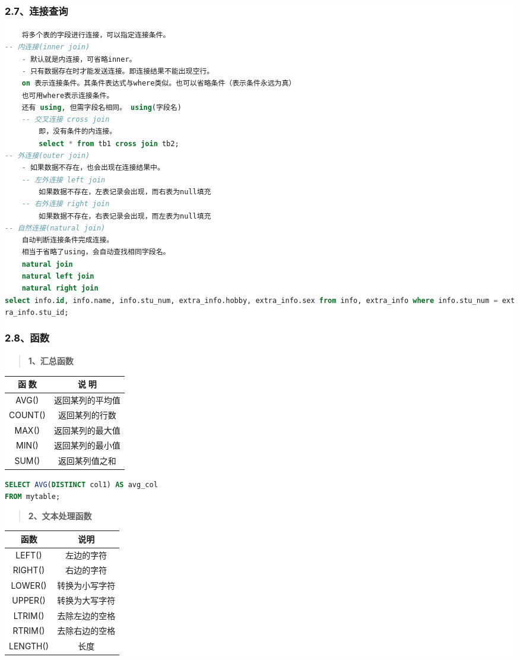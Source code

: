 ### 2.7、连接查询

```sql
    将多个表的字段进行连接，可以指定连接条件。
-- 内连接(inner join)
    - 默认就是内连接，可省略inner。
    - 只有数据存在时才能发送连接。即连接结果不能出现空行。
    on 表示连接条件。其条件表达式与where类似。也可以省略条件（表示条件永远为真）
    也可用where表示连接条件。
    还有 using, 但需字段名相同。 using(字段名)
    -- 交叉连接 cross join
        即，没有条件的内连接。
        select * from tb1 cross join tb2;
-- 外连接(outer join)
    - 如果数据不存在，也会出现在连接结果中。
    -- 左外连接 left join
        如果数据不存在，左表记录会出现，而右表为null填充
    -- 右外连接 right join
        如果数据不存在，右表记录会出现，而左表为null填充
-- 自然连接(natural join)
    自动判断连接条件完成连接。
    相当于省略了using，会自动查找相同字段名。
    natural join
    natural left join
    natural right join
select info.id, info.name, info.stu_num, extra_info.hobby, extra_info.sex from info, extra_info where info.stu_num = extra_info.stu_id;
```

### 2.8、函数

> **1、汇总函数**

|  函 数  |      说 明       |
| :-----: | :--------------: |
|  AVG()  | 返回某列的平均值 |
| COUNT() |  返回某列的行数  |
|  MAX()  | 返回某列的最大值 |
|  MIN()  | 返回某列的最小值 |
|  SUM()  |  返回某列值之和  |

```sql
SELECT AVG(DISTINCT col1) AS avg_col
FROM mytable;
```

> **2、文本处理函数**

|   函数    |      说明      |
| :-------: | :------------: |
|  LEFT()   |   左边的字符   |
|  RIGHT()  |   右边的字符   |
|  LOWER()  | 转换为小写字符 |
|  UPPER()  | 转换为大写字符 |
|  LTRIM()  | 去除左边的空格 |
|  RTRIM()  | 去除右边的空格 |
| LENGTH()  |      长度      |
